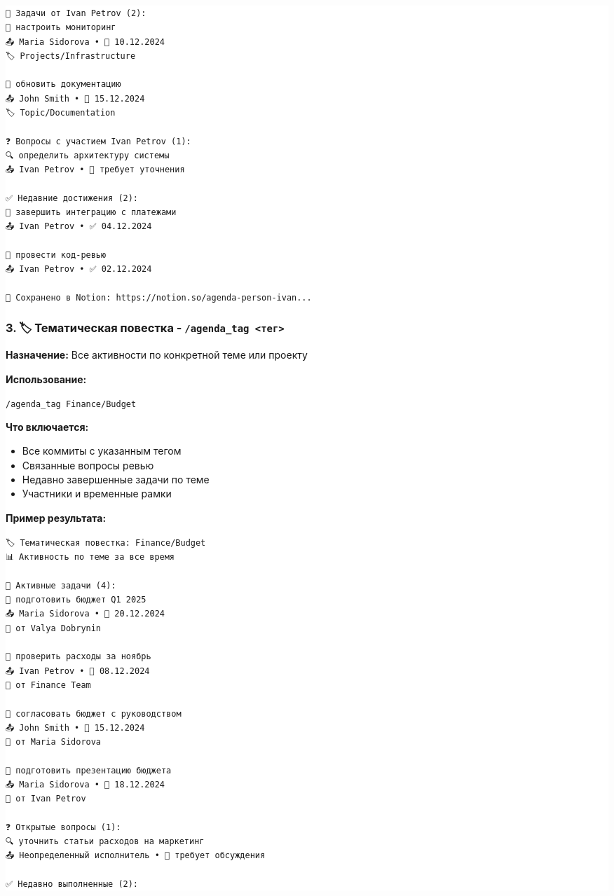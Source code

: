 ```
🤝 Задачи от Ivan Petrov (2):
📝 настроить мониторинг
📤 Maria Sidorova • 📅 10.12.2024
🏷️ Projects/Infrastructure

📝 обновить документацию
📤 John Smith • 📅 15.12.2024
🏷️ Topic/Documentation

❓ Вопросы с участием Ivan Petrov (1):
🔍 определить архитектуру системы
📤 Ivan Petrov • 🎯 требует уточнения

✅ Недавние достижения (2):
📝 завершить интеграцию с платежами
📤 Ivan Petrov • ✅ 04.12.2024

📝 провести код-ревью
📤 Ivan Petrov • ✅ 02.12.2024

💾 Сохранено в Notion: https://notion.so/agenda-person-ivan...
```

### 3. 🏷️ Тематическая повестка - `/agenda_tag <тег>`

**Назначение:** Все активности по конкретной теме или проекту

**Использование:**
```bash
/agenda_tag Finance/Budget
```

**Что включается:**
- Все коммиты с указанным тегом
- Связанные вопросы ревью
- Недавно завершенные задачи по теме
- Участники и временные рамки

**Пример результата:**
```
🏷️ Тематическая повестка: Finance/Budget
📊 Активность по теме за все время

🧾 Активные задачи (4):
📝 подготовить бюджет Q1 2025
📤 Maria Sidorova • 📅 20.12.2024
💼 от Valya Dobrynin

📝 проверить расходы за ноябрь
📤 Ivan Petrov • 📅 08.12.2024  
💼 от Finance Team

📝 согласовать бюджет с руководством
📤 John Smith • 📅 15.12.2024
💼 от Maria Sidorova

📝 подготовить презентацию бюджета
📤 Maria Sidorova • 📅 18.12.2024
💼 от Ivan Petrov

❓ Открытые вопросы (1):
🔍 уточнить статьи расходов на маркетинг
📤 Неопределенный исполнитель • 🎯 требует обсуждения

✅ Недавно выполненные (2):
```